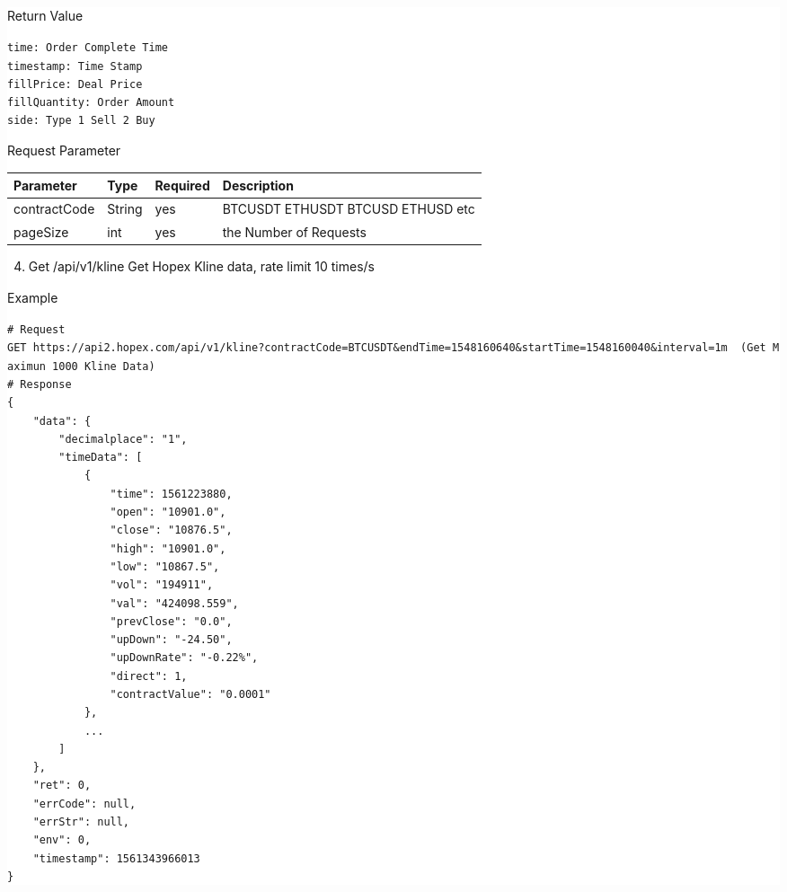 Return Value
```
time: Order Complete Time
timestamp: Time Stamp
fillPrice: Deal Price
fillQuantity: Order Amount
side: Type 1 Sell 2 Buy
```
Request Parameter    

|Parameter|	Type|	Required|	Description|
| :-----    | :-----   | :-----    | :-----   |
|contractCode|String| yes |BTCUSDT ETHUSDT BTCUSD ETHUSD etc|
|pageSize|int|yes|the Number of Requests|


 4. Get /api/v1/kline   Get Hopex Kline data, rate limit 10 times/s

Example	

```
# Request
GET https://api2.hopex.com/api/v1/kline?contractCode=BTCUSDT&endTime=1548160640&startTime=1548160040&interval=1m  (Get Maximun 1000 Kline Data)
# Response
{
    "data": {
        "decimalplace": "1",
        "timeData": [
            {
                "time": 1561223880,
                "open": "10901.0",
                "close": "10876.5",
                "high": "10901.0",
                "low": "10867.5",
                "vol": "194911",
                "val": "424098.559",
                "prevClose": "0.0",
                "upDown": "-24.50",
                "upDownRate": "-0.22%",
                "direct": 1,
                "contractValue": "0.0001"
            },
            ...
        ]
    },
    "ret": 0,
    "errCode": null,
    "errStr": null,
    "env": 0,
    "timestamp": 1561343966013
}
```
